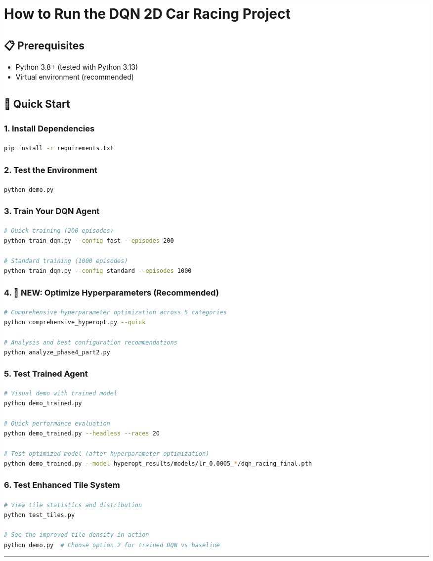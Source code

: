 # How to Run the DQN 2D Car Racing Project

## 📋 Prerequisites

- Python 3.8+ (tested with Python 3.13)
- Virtual environment (recommended)

## 🚀 Quick Start

### 1. Install Dependencies
```bash
pip install -r requirements.txt
```

### 2. Test the Environment
```bash
python demo.py
```

### 3. Train Your DQN Agent
```bash
# Quick training (200 episodes)
python train_dqn.py --config fast --episodes 200

# Standard training (1000 episodes)  
python train_dqn.py --config standard --episodes 1000
```

### 4. 🔬 **NEW: Optimize Hyperparameters (Recommended)**
```bash
# Comprehensive hyperparameter optimization across 5 categories
python comprehensive_hyperopt.py --quick

# Analysis and best configuration recommendations
python analyze_phase4_part2.py
```

### 5. Test Trained Agent
```bash
# Visual demo with trained model
python demo_trained.py

# Quick performance evaluation
python demo_trained.py --headless --races 20

# Test optimized model (after hyperparameter optimization)
python demo_trained.py --model hyperopt_results/models/lr_0.0005_*/dqn_racing_final.pth
```

### 6. Test Enhanced Tile System
```bash
# View tile statistics and distribution
python test_tiles.py

# See the improved tile density in action
python demo.py  # Choose option 2 for trained DQN vs baseline
```

---
